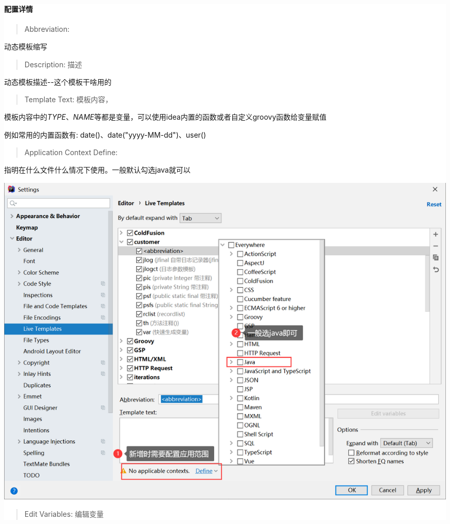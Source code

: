 

#### 配置详情

> Abbreviation: 

动态模板缩写

> Description: 描述

动态模板描述--这个模板干啥用的

> Template Text: 模板内容，

模板内容中的$TYPE$、$NAME$等都是变量，可以使用idea内置的函数或者自定义groovy函数给变量赋值

例如常用的内置函数有: date()、date("yyyy-MM-dd")、user()

> Application Context Define: 

指明在什么文件什么情况下使用。一般默认勾选java就可以

![image-20200329233946360](./images/application-define.png)

> Edit Variables: 编辑变量
